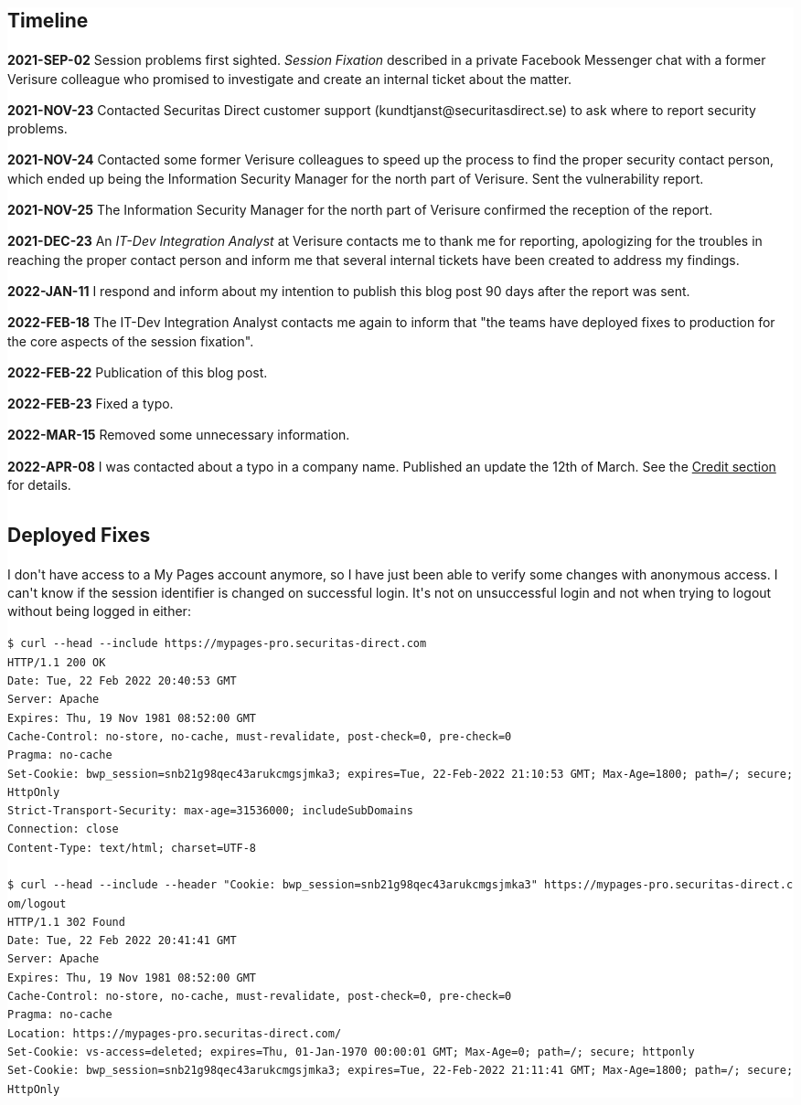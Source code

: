## Timeline

**2021-SEP-02** Session problems first sighted. *Session Fixation* described in a private Facebook Messenger chat with a former Verisure colleague who promised to investigate and create an internal ticket about the matter.

**2021-NOV-23** Contacted Securitas Direct customer support (kundtjanst\@securitasdirect.se) to ask where to report security problems.

**2021-NOV-24** Contacted some former Verisure colleagues to speed up the process to find the proper security contact person, which ended up being the Information Security Manager for the north part of Verisure. Sent the vulnerability report.

**2021-NOV-25** The Information Security Manager for the north part of Verisure confirmed the reception of the report.

**2021-DEC-23** An *IT-Dev Integration Analyst* at Verisure contacts me to thank me for reporting, apologizing for the troubles in reaching the proper contact person and inform me that several internal tickets have been created to address my findings.

**2022-JAN-11** I respond and inform about my intention to publish this blog post 90 days after the report was sent.

**2022-FEB-18** The IT-Dev Integration Analyst contacts me again to inform that "the teams have deployed fixes to production for the core aspects of the session fixation".

**2022-FEB-22** Publication of this blog post.

**2022-FEB-23** Fixed a typo.

**2022-MAR-15** Removed some unnecessary information.

**2022-APR-08** I was contacted about a typo in a company name. Published an update the 12th of March. See the [Credit section](#credit) for details.

## Deployed Fixes

I don't have access to a My Pages account anymore, so I have just been able to verify some changes with anonymous access. I can't know if the session identifier is changed on successful login. It's not on unsuccessful login and not when trying to logout without being logged in either:

```
$ curl --head --include https://mypages-pro.securitas-direct.com
HTTP/1.1 200 OK
Date: Tue, 22 Feb 2022 20:40:53 GMT
Server: Apache
Expires: Thu, 19 Nov 1981 08:52:00 GMT
Cache-Control: no-store, no-cache, must-revalidate, post-check=0, pre-check=0
Pragma: no-cache
Set-Cookie: bwp_session=snb21g98qec43arukcmgsjmka3; expires=Tue, 22-Feb-2022 21:10:53 GMT; Max-Age=1800; path=/; secure; HttpOnly
Strict-Transport-Security: max-age=31536000; includeSubDomains
Connection: close
Content-Type: text/html; charset=UTF-8

$ curl --head --include --header "Cookie: bwp_session=snb21g98qec43arukcmgsjmka3" https://mypages-pro.securitas-direct.com/logout
HTTP/1.1 302 Found
Date: Tue, 22 Feb 2022 20:41:41 GMT
Server: Apache
Expires: Thu, 19 Nov 1981 08:52:00 GMT
Cache-Control: no-store, no-cache, must-revalidate, post-check=0, pre-check=0
Pragma: no-cache
Location: https://mypages-pro.securitas-direct.com/
Set-Cookie: vs-access=deleted; expires=Thu, 01-Jan-1970 00:00:01 GMT; Max-Age=0; path=/; secure; httponly
Set-Cookie: bwp_session=snb21g98qec43arukcmgsjmka3; expires=Tue, 22-Feb-2022 21:11:41 GMT; Max-Age=1800; path=/; secure; HttpOnly
```